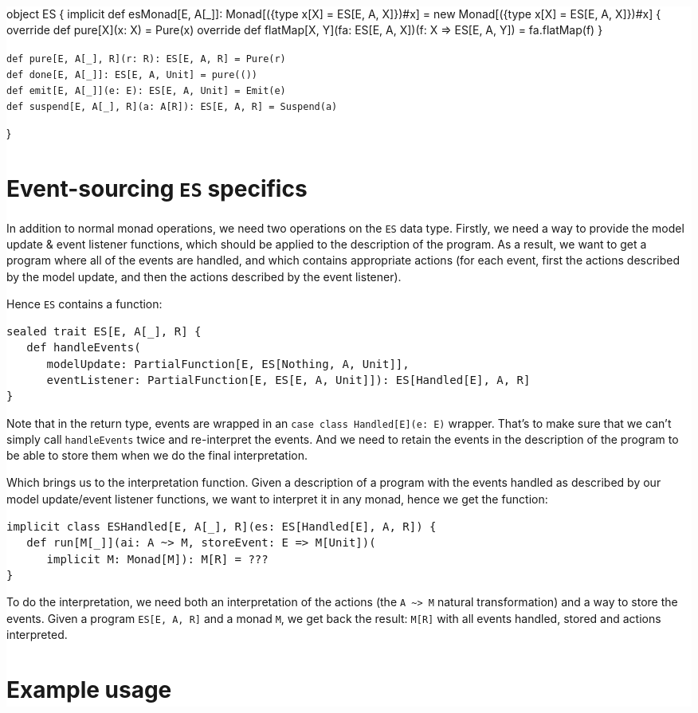 object ES {
    implicit def esMonad[E, A[_]]: Monad[({type x[X] = ES[E, A, X]})#x] =
       new Monad[({type x[X] = ES[E, A, X]})#x] {
          override def pure[X](x: X) = Pure(x)
          override def flatMap[X, Y](fa: ES[E, A, X])(f: X => ES[E, A, Y]) = 
             fa.flatMap(f)
       }

    def pure[E, A[_], R](r: R): ES[E, A, R] = Pure(r)
    def done[E, A[_]]: ES[E, A, Unit] = pure(())
    def emit[E, A[_]](e: E): ES[E, A, Unit] = Emit(e)
    def suspend[E, A[_], R](a: A[R]): ES[E, A, R] = Suspend(a)
  }
</pre>

# Event-sourcing `ES` specifics

In addition to normal monad operations, we need two operations on the `ES` data type. Firstly, we need a way to provide the model update & event listener functions, which should be applied to the description of the program. As a result, we want to get a program where all of the events are handled, and which contains appropriate actions (for each event, first the actions described by the model update, and then the actions described by the event listener).

Hence `ES` contains a function:

<pre lang="scala" line="1">sealed trait ES[E, A[_], R] {
   def handleEvents(
      modelUpdate: PartialFunction[E, ES[Nothing, A, Unit]],
      eventListener: PartialFunction[E, ES[E, A, Unit]]): ES[Handled[E], A, R]
}
</pre>

Note that in the return type, events are wrapped in an `case class Handled[E](e: E)` wrapper. That’s to make sure that we can’t simply call `handleEvents` twice and re-interpret the events. And we need to retain the events in the description of the program to be able to store them when we do the final interpretation.

Which brings us to the interpretation function. Given a description of a program with the events handled as described by our model update/event listener functions, we want to interpret it in any monad, hence we get the function:

<pre lang="scala" line="1">implicit class ESHandled[E, A[_], R](es: ES[Handled[E], A, R]) {
   def run[M[_]](ai: A ~> M, storeEvent: E => M[Unit])(
      implicit M: Monad[M]): M[R] = ???
}
</pre>

To do the interpretation, we need both an interpretation of the actions (the `A ~> M` natural transformation) and a way to store the events. Given a program `ES[E, A, R]` and a monad `M`, we get back the result: `M[R]` with all events handled, stored and actions interpreted.

# Example usage


 [1]: https://softwaremill.com/entry-level-event-sourcing/
 [2]: https://softwaremill.com/free-monads/
 [3]: https://gist.github.com/adamw/5ce8b18cc28865cdde69
 [4]: https://github.com/non/cats